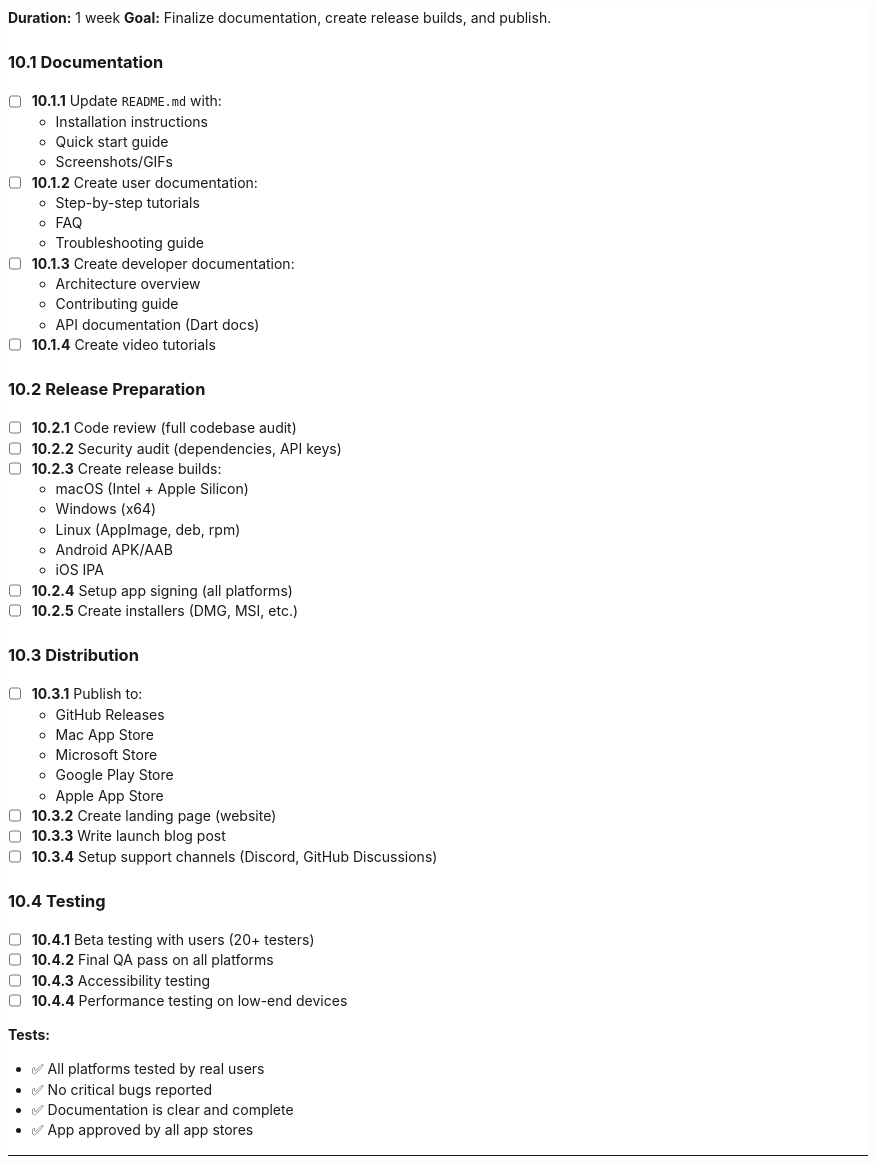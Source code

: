 **Duration:** 1 week
**Goal:** Finalize documentation, create release builds, and publish.

### 10.1 Documentation

- [ ] **10.1.1** Update `README.md` with:
  - Installation instructions
  - Quick start guide
  - Screenshots/GIFs
- [ ] **10.1.2** Create user documentation:
  - Step-by-step tutorials
  - FAQ
  - Troubleshooting guide
- [ ] **10.1.3** Create developer documentation:
  - Architecture overview
  - Contributing guide
  - API documentation (Dart docs)
- [ ] **10.1.4** Create video tutorials

### 10.2 Release Preparation

- [ ] **10.2.1** Code review (full codebase audit)
- [ ] **10.2.2** Security audit (dependencies, API keys)
- [ ] **10.2.3** Create release builds:
  - macOS (Intel + Apple Silicon)
  - Windows (x64)
  - Linux (AppImage, deb, rpm)
  - Android APK/AAB
  - iOS IPA
- [ ] **10.2.4** Setup app signing (all platforms)
- [ ] **10.2.5** Create installers (DMG, MSI, etc.)

### 10.3 Distribution

- [ ] **10.3.1** Publish to:
  - GitHub Releases
  - Mac App Store
  - Microsoft Store
  - Google Play Store
  - Apple App Store
- [ ] **10.3.2** Create landing page (website)
- [ ] **10.3.3** Write launch blog post
- [ ] **10.3.4** Setup support channels (Discord, GitHub Discussions)

### 10.4 Testing

- [ ] **10.4.1** Beta testing with users (20+ testers)
- [ ] **10.4.2** Final QA pass on all platforms
- [ ] **10.4.3** Accessibility testing
- [ ] **10.4.4** Performance testing on low-end devices

**Tests:**
- ✅ All platforms tested by real users
- ✅ No critical bugs reported
- ✅ Documentation is clear and complete
- ✅ App approved by all app stores

---